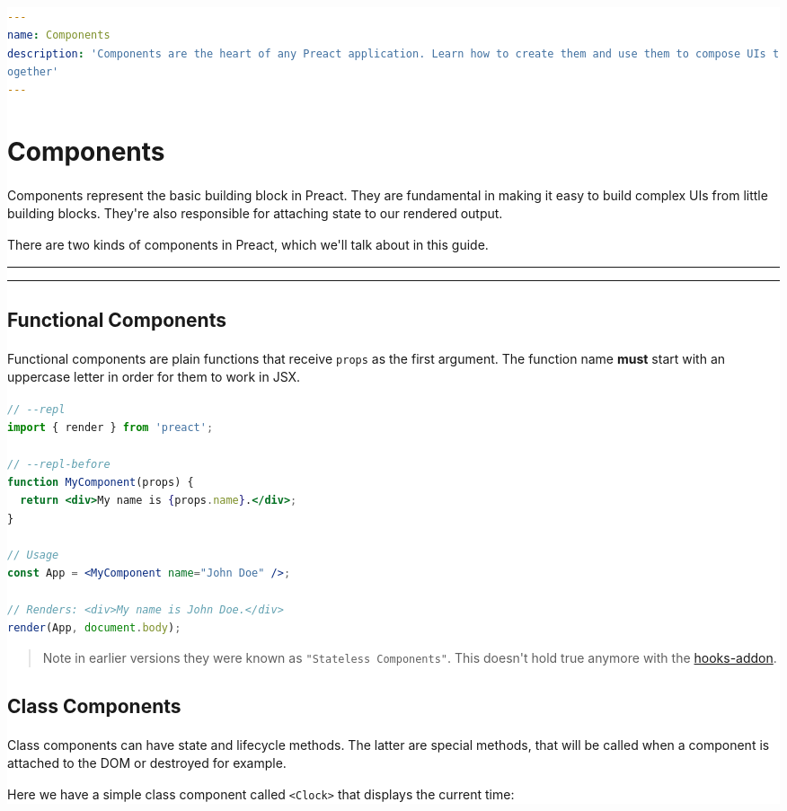 ```yaml
---
name: Components
description: 'Components are the heart of any Preact application. Learn how to create them and use them to compose UIs together'
---
```


# Components

Components represent the basic building block in Preact. They are fundamental in making it easy to build complex UIs from little building blocks. They're also responsible for attaching state to our rendered output.

There are two kinds of components in Preact, which we'll talk about in this guide.

---

<div><toc></toc></div>

---

## Functional Components

Functional components are plain functions that receive `props` as the first argument. The function name **must** start with an uppercase letter in order for them to work in JSX.

```jsx
// --repl
import { render } from 'preact';

// --repl-before
function MyComponent(props) {
  return <div>My name is {props.name}.</div>;
}

// Usage
const App = <MyComponent name="John Doe" />;

// Renders: <div>My name is John Doe.</div>
render(App, document.body);
```

> Note in earlier versions they were known as `"Stateless Components"`. This doesn't hold true anymore with the [hooks-addon](/guide/v10/hooks).

## Class Components

Class components can have state and lifecycle methods. The latter are special methods, that will be called when a component is attached to the DOM or destroyed for example.

Here we have a simple class component called `<Clock>` that displays the current time:
